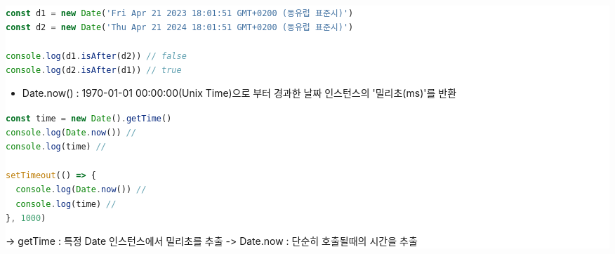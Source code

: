 ```jsx
const d1 = new Date('Fri Apr 21 2023 18:01:51 GMT+0200 (동유럽 표준시)')
const d2 = new Date('Thu Apr 21 2024 18:01:51 GMT+0200 (동유럽 표준시)')

console.log(d1.isAfter(d2)) // false
console.log(d2.isAfter(d1)) // true
```

- Date.now() :  1970-01-01 00:00:00(Unix Time)으로 부터 경과한 날짜 인스턴스의 '밀리초(ms)'를 반환
```jsx
const time = new Date().getTime()
console.log(Date.now()) //
console.log(time) //

setTimeout(() => {
  console.log(Date.now()) //
  console.log(time) //
}, 1000) 
```
-> getTime : 특정 Date 인스턴스에서 밀리초를 추출
-> Date.now : 단순히 호출될때의 시간을 추출